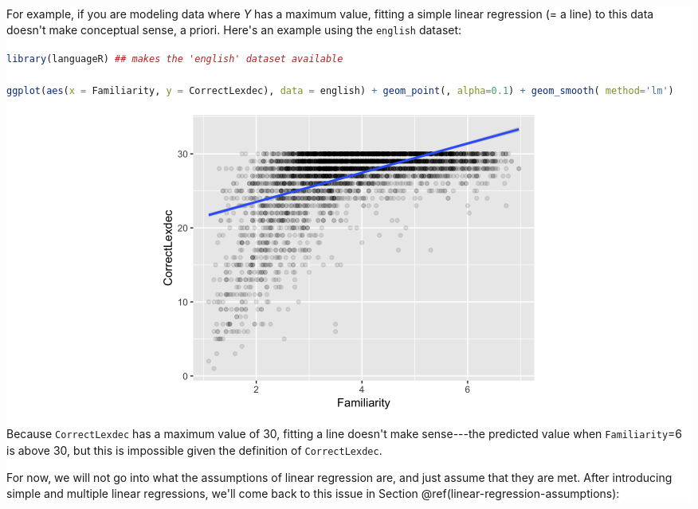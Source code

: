 For example, if you are modeling data where $Y$ has a maximum value, fitting a simple linear regression (= a line) to this data doesn't make conceptual sense, a priori.  Here's an example using the `english` dataset:


```r
library(languageR) ## makes the 'english' dataset available

ggplot(aes(x = Familiarity, y = CorrectLexdec), data = english) + geom_point(, alpha=0.1) + geom_smooth( method='lm')
```

<img src="03-linear-regression_files/figure-html/unnamed-chunk-2-1.png" width="480" style="display: block; margin: auto;" />

Because `CorrectLexdec` has a maximum value of 30, fitting a line doesn't make sense---the predicted value when `Familiarity`=6 is above 30, but this is impossible given the definition of `CorrectLexdec`.
    
For now, we will not go into what the assumptions of linear regression are, and just assume that they are met.  After introducing simple and multiple linear regressions, we'll come back to this issue in Section \@ref(linear-regression-assumptions):
